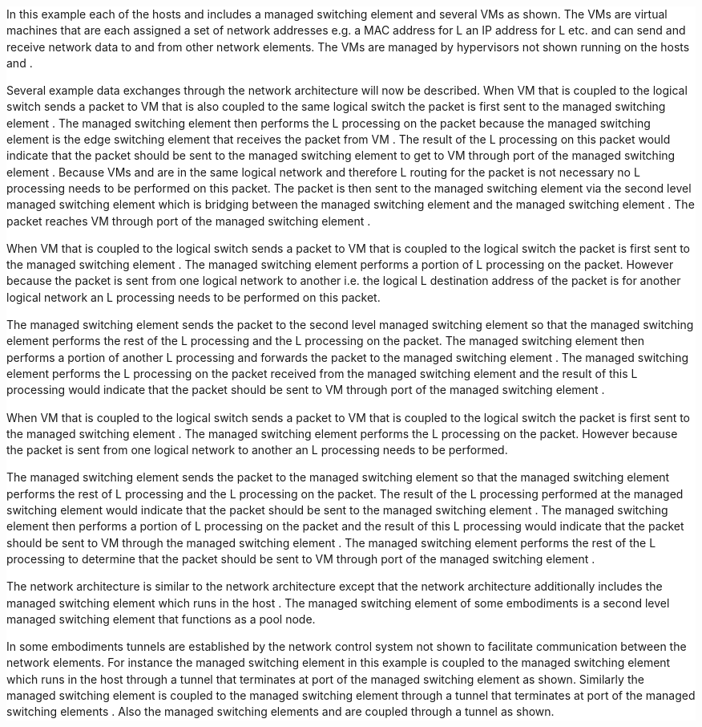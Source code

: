 In this example each of the hosts and includes a managed switching element and several VMs as shown. The VMs are virtual machines that are each assigned a set of network addresses e.g. a MAC address for L an IP address for L etc. and can send and receive network data to and from other network elements. The VMs are managed by hypervisors not shown running on the hosts and .

Several example data exchanges through the network architecture will now be described. When VM that is coupled to the logical switch sends a packet to VM that is also coupled to the same logical switch the packet is first sent to the managed switching element . The managed switching element then performs the L processing on the packet because the managed switching element is the edge switching element that receives the packet from VM . The result of the L processing on this packet would indicate that the packet should be sent to the managed switching element to get to VM through port of the managed switching element . Because VMs and are in the same logical network and therefore L routing for the packet is not necessary no L processing needs to be performed on this packet. The packet is then sent to the managed switching element via the second level managed switching element which is bridging between the managed switching element and the managed switching element . The packet reaches VM through port of the managed switching element .

When VM that is coupled to the logical switch sends a packet to VM that is coupled to the logical switch the packet is first sent to the managed switching element . The managed switching element performs a portion of L processing on the packet. However because the packet is sent from one logical network to another i.e. the logical L destination address of the packet is for another logical network an L processing needs to be performed on this packet.

The managed switching element sends the packet to the second level managed switching element so that the managed switching element performs the rest of the L processing and the L processing on the packet. The managed switching element then performs a portion of another L processing and forwards the packet to the managed switching element . The managed switching element performs the L processing on the packet received from the managed switching element and the result of this L processing would indicate that the packet should be sent to VM through port of the managed switching element .

When VM that is coupled to the logical switch sends a packet to VM that is coupled to the logical switch the packet is first sent to the managed switching element . The managed switching element performs the L processing on the packet. However because the packet is sent from one logical network to another an L processing needs to be performed.

The managed switching element sends the packet to the managed switching element so that the managed switching element performs the rest of L processing and the L processing on the packet. The result of the L processing performed at the managed switching element would indicate that the packet should be sent to the managed switching element . The managed switching element then performs a portion of L processing on the packet and the result of this L processing would indicate that the packet should be sent to VM through the managed switching element . The managed switching element performs the rest of the L processing to determine that the packet should be sent to VM through port of the managed switching element .

The network architecture is similar to the network architecture except that the network architecture additionally includes the managed switching element which runs in the host . The managed switching element of some embodiments is a second level managed switching element that functions as a pool node.

In some embodiments tunnels are established by the network control system not shown to facilitate communication between the network elements. For instance the managed switching element in this example is coupled to the managed switching element which runs in the host through a tunnel that terminates at port of the managed switching element as shown. Similarly the managed switching element is coupled to the managed switching element through a tunnel that terminates at port of the managed switching elements . Also the managed switching elements and are coupled through a tunnel as shown.
